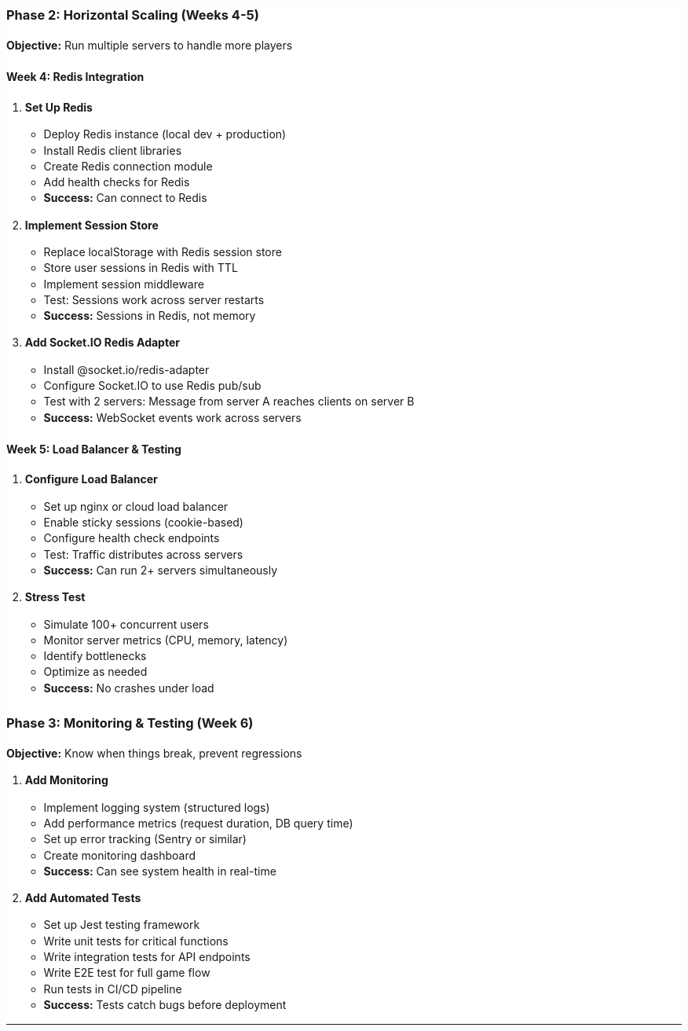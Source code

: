 ### Phase 2: Horizontal Scaling (Weeks 4-5)

**Objective:** Run multiple servers to handle more players

#### Week 4: Redis Integration
1. **Set Up Redis**
   - Deploy Redis instance (local dev + production)
   - Install Redis client libraries
   - Create Redis connection module
   - Add health checks for Redis
   - **Success:** Can connect to Redis

2. **Implement Session Store**
   - Replace localStorage with Redis session store
   - Store user sessions in Redis with TTL
   - Implement session middleware
   - Test: Sessions work across server restarts
   - **Success:** Sessions in Redis, not memory

3. **Add Socket.IO Redis Adapter**
   - Install @socket.io/redis-adapter
   - Configure Socket.IO to use Redis pub/sub
   - Test with 2 servers: Message from server A reaches clients on server B
   - **Success:** WebSocket events work across servers

#### Week 5: Load Balancer & Testing
1. **Configure Load Balancer**
   - Set up nginx or cloud load balancer
   - Enable sticky sessions (cookie-based)
   - Configure health check endpoints
   - Test: Traffic distributes across servers
   - **Success:** Can run 2+ servers simultaneously

2. **Stress Test**
   - Simulate 100+ concurrent users
   - Monitor server metrics (CPU, memory, latency)
   - Identify bottlenecks
   - Optimize as needed
   - **Success:** No crashes under load

### Phase 3: Monitoring & Testing (Week 6)

**Objective:** Know when things break, prevent regressions

1. **Add Monitoring**
   - Implement logging system (structured logs)
   - Add performance metrics (request duration, DB query time)
   - Set up error tracking (Sentry or similar)
   - Create monitoring dashboard
   - **Success:** Can see system health in real-time

2. **Add Automated Tests**
   - Set up Jest testing framework
   - Write unit tests for critical functions
   - Write integration tests for API endpoints
   - Write E2E test for full game flow
   - Run tests in CI/CD pipeline
   - **Success:** Tests catch bugs before deployment

---